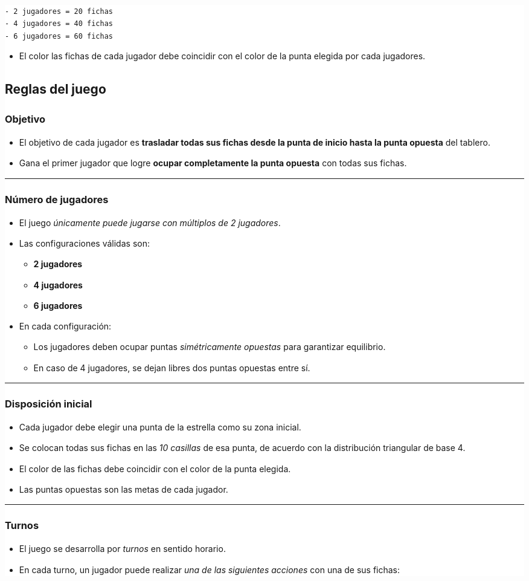 	- 2 jugadores = 20 fichas
	- 4 jugadores = 40 fichas 
	- 6 jugadores = 60 fichas

- El color  las fichas de cada jugador debe coincidir con el color de la punta elegida por cada jugadores.


## Reglas del juego

### Objetivo

- El objetivo de cada jugador es **trasladar todas sus fichas desde la punta de inicio hasta la punta opuesta** del tablero.
    
- Gana el primer jugador que logre **ocupar completamente la punta opuesta** con todas sus fichas.
    

---

### Número de jugadores

- El juego *únicamente puede jugarse con múltiplos de 2 jugadores*.
    
- Las configuraciones válidas son:
    
    - **2 jugadores**
        
    - **4 jugadores**
        
    - **6 jugadores**
        
- En cada configuración:
    
    - Los jugadores deben ocupar puntas *simétricamente opuestas* para garantizar equilibrio.
        
    - En caso de 4 jugadores, se dejan libres dos puntas opuestas entre sí.
        

---

### Disposición inicial

- Cada jugador debe elegir una punta de la estrella como su zona inicial.
    
- Se colocan todas sus fichas en las *10 casillas* de esa punta, de acuerdo con la distribución triangular de base 4.
    
- El color de las fichas debe coincidir con el color de la punta elegida.
    
- Las puntas opuestas son las metas de cada jugador.
    

---

### Turnos

- El juego se desarrolla por *turnos* en sentido horario.
    
- En cada turno, un jugador puede realizar *una de las siguientes acciones* con una de sus fichas:
    